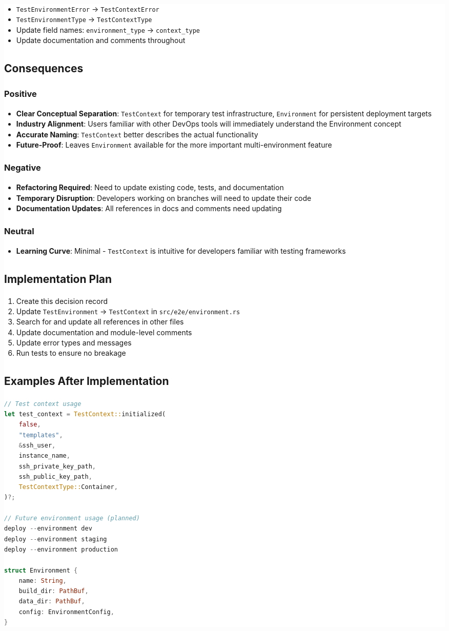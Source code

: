 - `TestEnvironmentError` → `TestContextError`
- `TestEnvironmentType` → `TestContextType`
- Update field names: `environment_type` → `context_type`
- Update documentation and comments throughout

## Consequences

### Positive

- **Clear Conceptual Separation**: `TestContext` for temporary test infrastructure, `Environment` for persistent deployment targets
- **Industry Alignment**: Users familiar with other DevOps tools will immediately understand the Environment concept
- **Accurate Naming**: `TestContext` better describes the actual functionality
- **Future-Proof**: Leaves `Environment` available for the more important multi-environment feature

### Negative

- **Refactoring Required**: Need to update existing code, tests, and documentation
- **Temporary Disruption**: Developers working on branches will need to update their code
- **Documentation Updates**: All references in docs and comments need updating

### Neutral

- **Learning Curve**: Minimal - `TestContext` is intuitive for developers familiar with testing frameworks

## Implementation Plan

1. Create this decision record
2. Update `TestEnvironment` → `TestContext` in `src/e2e/environment.rs`
3. Search for and update all references in other files
4. Update documentation and module-level comments
5. Update error types and messages
6. Run tests to ensure no breakage

## Examples After Implementation

```rust
// Test context usage
let test_context = TestContext::initialized(
    false,
    "templates",
    &ssh_user,
    instance_name,
    ssh_private_key_path,
    ssh_public_key_path,
    TestContextType::Container,
)?;

// Future environment usage (planned)
deploy --environment dev
deploy --environment staging
deploy --environment production

struct Environment {
    name: String,
    build_dir: PathBuf,
    data_dir: PathBuf,
    config: EnvironmentConfig,
}
```
